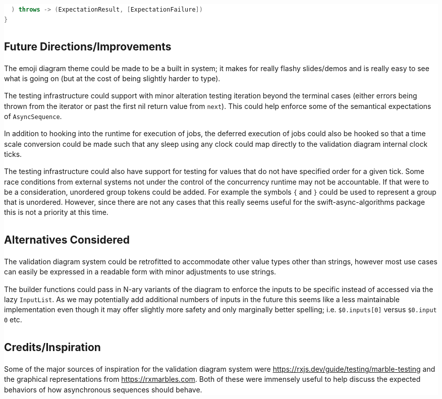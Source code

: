 ```swift
  ) throws -> (ExpectationResult, [ExpectationFailure])
}
```

## Future Directions/Improvements

The emoji diagram theme could be made to be a built in system; it makes for really flashy slides/demos and is really easy to see what is going on (but at the cost of being slightly harder to type).

The testing infrastructure could support with minor alteration testing iteration beyond the terminal cases (either errors being thrown from the iterator or past the first nil return value from `next`). This could help enforce some of the semantical expectations of `AsyncSequence`.

In addition to hooking into the runtime for execution of jobs, the deferred execution of jobs could also be hooked so that a time scale conversion could be made such that any sleep using any clock could map directly to the validation diagram internal clock ticks. 

The testing infrastructure could also have support for testing for values that do not have specified order for a given tick. Some race conditions from external systems not under the control of the concurrency runtime may not be accountable. If that were to be a consideration, unordered group tokens could be added. For example the symbols `{` and `}` could be used to represent a group that is unordered. However, since there are not any cases that this really seems useful for the swift-async-algorithms package this is not a priority at this time.

## Alternatives Considered

The validation diagram system could be retrofitted to accommodate other value types other than strings, however most use cases can easily be expressed in a readable form with minor adjustments to use strings. 

The builder functions could pass in N-ary variants of the diagram to enforce the inputs to be specific instead of accessed via the lazy `InputList`. As we may potentially add additional numbers of inputs in the future this seems like a less maintainable implementation even though it may offer slightly more safety and only marginally better spelling; i.e. `$0.inputs[0]` versus `$0.input0` etc.

## Credits/Inspiration

Some of the major sources of inspiration for the validation diagram system were https://rxjs.dev/guide/testing/marble-testing and the graphical representations from https://rxmarbles.com. Both of these were immensely useful to help discuss the expected behaviors of how asynchronous sequences should behave. 
